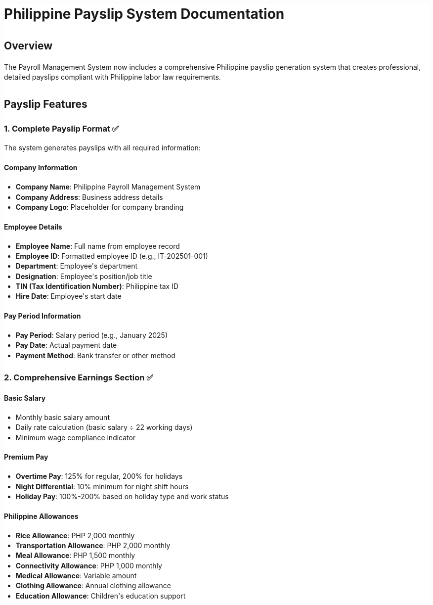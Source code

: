 # Philippine Payslip System Documentation

## Overview
The Payroll Management System now includes a comprehensive Philippine payslip generation system that creates professional, detailed payslips compliant with Philippine labor law requirements.

## Payslip Features

### 1. Complete Payslip Format ✅
The system generates payslips with all required information:

#### Company Information
- **Company Name**: Philippine Payroll Management System
- **Company Address**: Business address details
- **Company Logo**: Placeholder for company branding

#### Employee Details
- **Employee Name**: Full name from employee record
- **Employee ID**: Formatted employee ID (e.g., IT-202501-001)
- **Department**: Employee's department
- **Designation**: Employee's position/job title
- **TIN (Tax Identification Number)**: Philippine tax ID
- **Hire Date**: Employee's start date

#### Pay Period Information
- **Pay Period**: Salary period (e.g., January 2025)
- **Pay Date**: Actual payment date
- **Payment Method**: Bank transfer or other method

### 2. Comprehensive Earnings Section ✅

#### Basic Salary
- Monthly basic salary amount
- Daily rate calculation (basic salary ÷ 22 working days)
- Minimum wage compliance indicator

#### Premium Pay
- **Overtime Pay**: 125% for regular, 200% for holidays
- **Night Differential**: 10% minimum for night shift hours
- **Holiday Pay**: 100%-200% based on holiday type and work status

#### Philippine Allowances
- **Rice Allowance**: PHP 2,000 monthly
- **Transportation Allowance**: PHP 2,000 monthly  
- **Meal Allowance**: PHP 1,500 monthly
- **Connectivity Allowance**: PHP 1,000 monthly
- **Medical Allowance**: Variable amount
- **Clothing Allowance**: Annual clothing allowance
- **Education Allowance**: Children's education support

